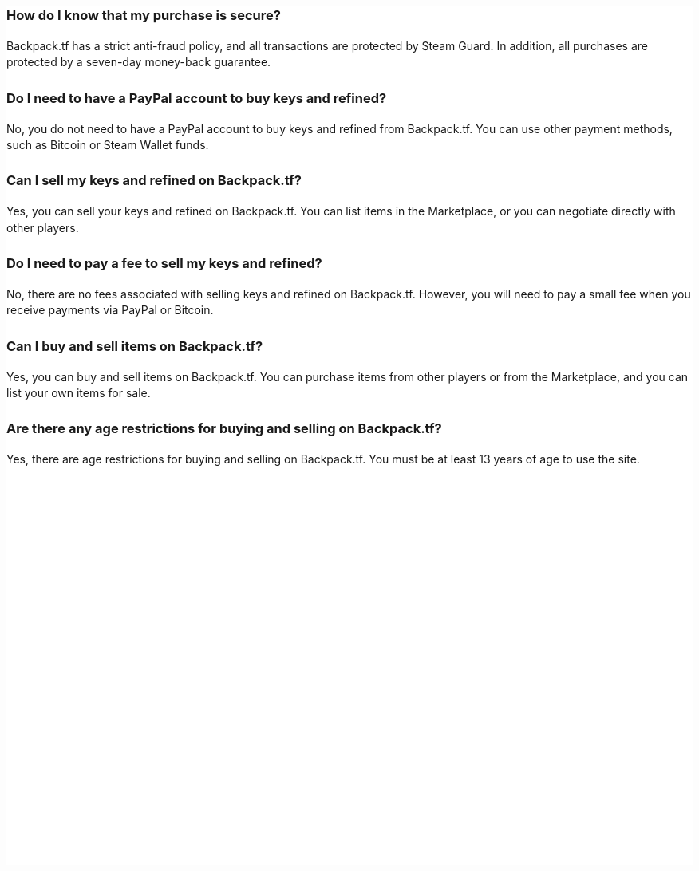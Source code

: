 <h3>How do I know that my purchase is secure?</h3>

<p>Backpack.tf has a strict anti-fraud policy, and all transactions are protected by Steam Guard. In addition, all purchases are protected by a seven-day money-back guarantee.</p>

<h3>Do I need to have a PayPal account to buy keys and refined?</h3>

<p>No, you do not need to have a PayPal account to buy keys and refined from Backpack.tf. You can use other payment methods, such as Bitcoin or Steam Wallet funds.</p>

<h3>Can I sell my keys and refined on Backpack.tf?</h3>

<p>Yes, you can sell your keys and refined on Backpack.tf. You can list items in the Marketplace, or you can negotiate directly with other players.</p>

<h3>Do I need to pay a fee to sell my keys and refined?</h3>

<p>No, there are no fees associated with selling keys and refined on Backpack.tf. However, you will need to pay a small fee when you receive payments via PayPal or Bitcoin.</p>

<h3>Can I buy and sell items on Backpack.tf?</h3>

<p>Yes, you can buy and sell items on Backpack.tf. You can purchase items from other players or from the Marketplace, and you can list your own items for sale.</p>

<h3>Are there any age restrictions for buying and selling on Backpack.tf?</h3>

<p>Yes, there are age restrictions for buying and selling on Backpack.tf. You must be at least 13 years of age to use the site.</p>

<div style="position: relative; padding-bottom: 56.25%; overflow: hidden"><iframe src="https://www.youtube.com/embed/zBO6MEi9ib4" frameborder="0" allow="accelerometer; autoplay; clipboard-write; encrypted-media; gyroscope; picture-in-picture; web-share" allowfullscreen style="position: absolute; top: 0; left: 0; width: 100%; height: 100%;"></iframe>
</div>
